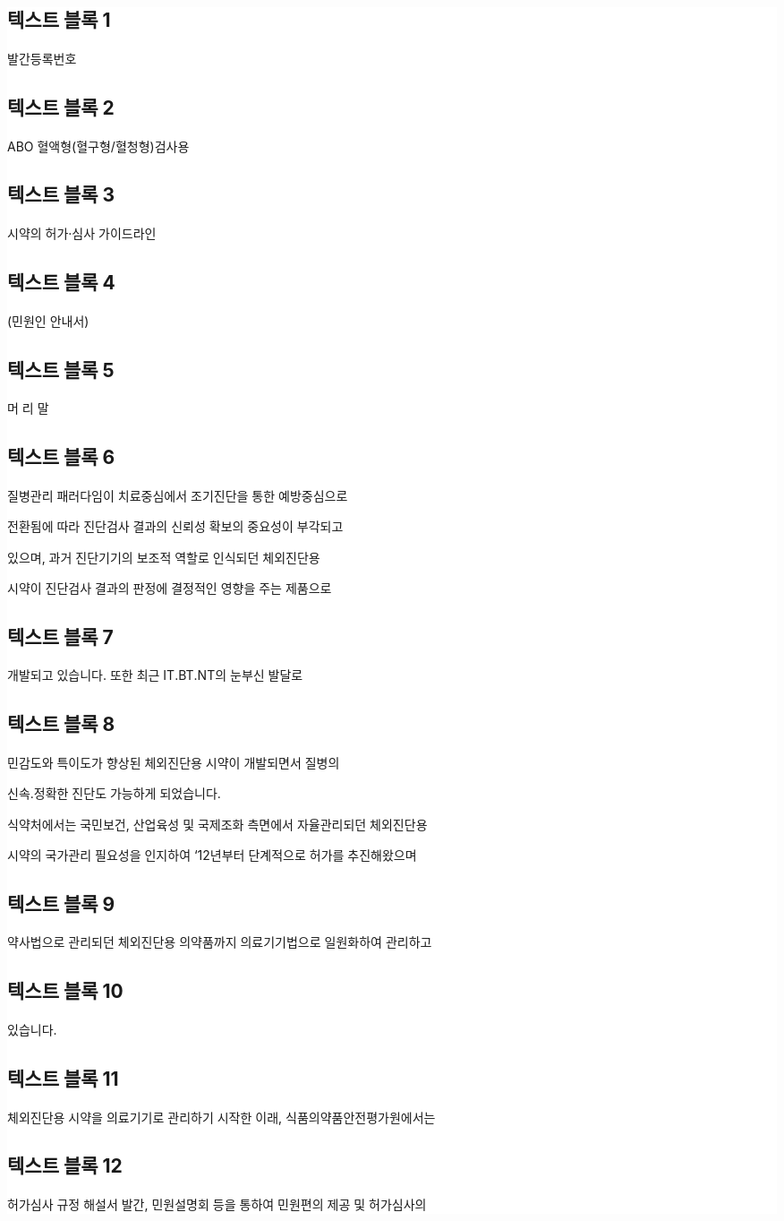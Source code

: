 ## 텍스트 블록 1
발간등록번호

## 텍스트 블록 2
ABO 혈액형(혈구형/혈청형)검사용

## 텍스트 블록 3
시약의 허가·심사 가이드라인

## 텍스트 블록 4
(민원인 안내서)

## 텍스트 블록 5
머 리 말

## 텍스트 블록 6
질병관리 패러다임이 치료중심에서 조기진단을 통한 예방중심으로

전환됨에 따라 진단검사 결과의 신뢰성 확보의 중요성이 부각되고

있으며, 과거 진단기기의 보조적 역할로 인식되던 체외진단용

시약이 진단검사 결과의 판정에 결정적인 영향을 주는 제품으로

## 텍스트 블록 7
개발되고 있습니다. 또한 최근 IT․BT․NT의 눈부신 발달로

## 텍스트 블록 8
민감도와 특이도가 향상된 체외진단용 시약이 개발되면서 질병의

신속․정확한 진단도 가능하게 되었습니다.

식약처에서는 국민보건, 산업육성 및 국제조화 측면에서 자율관리되던 체외진단용

시약의 국가관리 필요성을 인지하여 ‘12년부터 단계적으로 허가를 추진해왔으며

## 텍스트 블록 9
약사법으로 관리되던 체외진단용 의약품까지 의료기기법으로 일원화하여 관리하고

## 텍스트 블록 10
있습니다.

## 텍스트 블록 11
체외진단용 시약을 의료기기로 관리하기 시작한 이래, 식품의약품안전평가원에서는

## 텍스트 블록 12
허가심사 규정 해설서 발간, 민원설명회 등을 통하여 민원편의 제공 및 허가심사의
